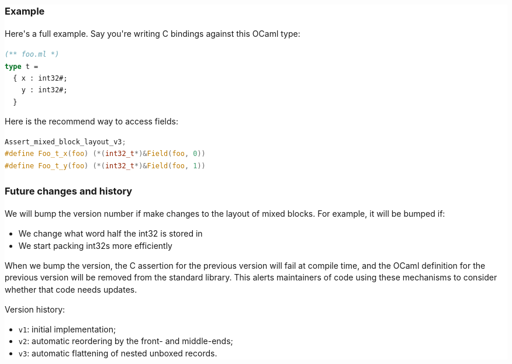 ### Example

Here's a full example. Say you're writing C bindings against this OCaml type:

```ocaml
(** foo.ml *)
type t =
  { x : int32#;
    y : int32#;
  }
```

Here is the recommend way to access fields:

```c
Assert_mixed_block_layout_v3;
#define Foo_t_x(foo) (*(int32_t*)&Field(foo, 0))
#define Foo_t_y(foo) (*(int32_t*)&Field(foo, 1))
```

### Future changes and history

We will bump the version number if make changes to the layout of mixed
blocks. For example, it will be bumped if:

  * We change what word half the int32 is stored in
  * We start packing int32s more efficiently

When we bump the version, the C assertion for the previous version will fail at
compile time, and the OCaml definition for the previous version will be removed
from the standard library. This alerts maintainers of code using these
mechanisms to consider whether that code needs updates.

Version history:

- `v1`: initial implementation;
- `v2`: automatic reordering by the front- and middle-ends;
- `v3`: automatic flattening of nested unboxed records.
